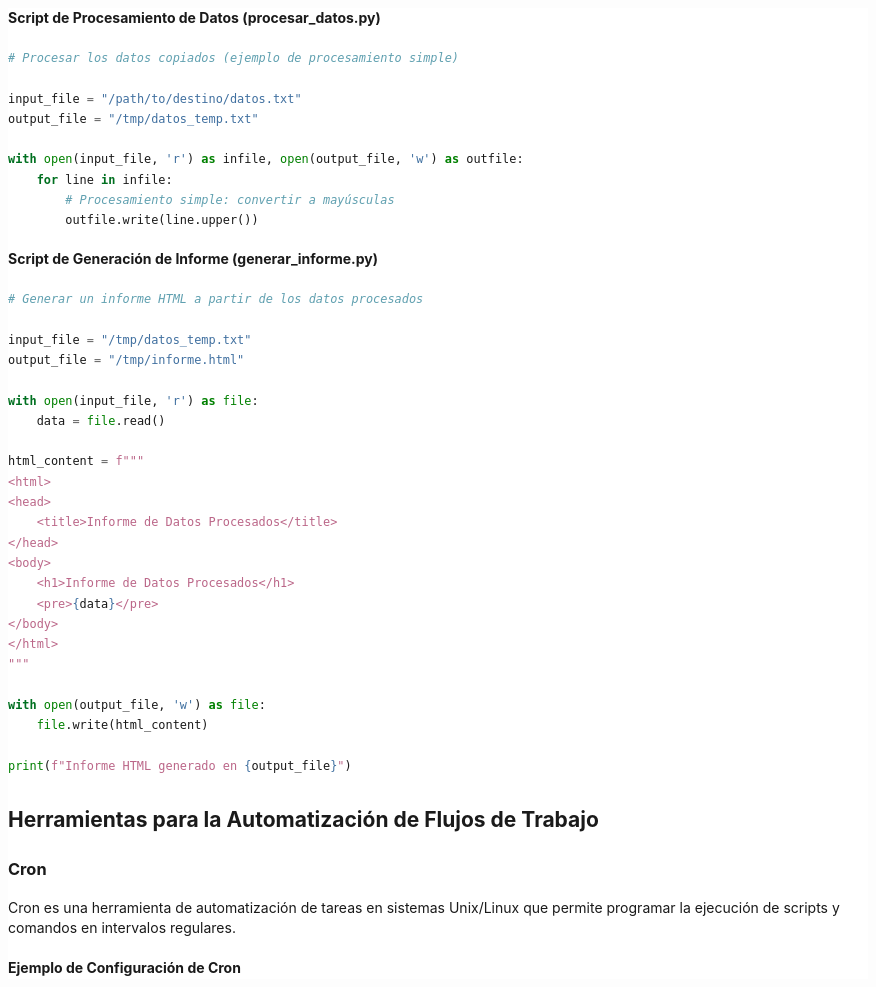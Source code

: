 #### Script de Procesamiento de Datos (procesar_datos.py)

```python
# Procesar los datos copiados (ejemplo de procesamiento simple)

input_file = "/path/to/destino/datos.txt"
output_file = "/tmp/datos_temp.txt"

with open(input_file, 'r') as infile, open(output_file, 'w') as outfile:
    for line in infile:
        # Procesamiento simple: convertir a mayúsculas
        outfile.write(line.upper())
```

#### Script de Generación de Informe (generar_informe.py)

```python
# Generar un informe HTML a partir de los datos procesados

input_file = "/tmp/datos_temp.txt"
output_file = "/tmp/informe.html"

with open(input_file, 'r') as file:
    data = file.read()

html_content = f"""
<html>
<head>
    <title>Informe de Datos Procesados</title>
</head>
<body>
    <h1>Informe de Datos Procesados</h1>
    <pre>{data}</pre>
</body>
</html>
"""

with open(output_file, 'w') as file:
    file.write(html_content)

print(f"Informe HTML generado en {output_file}")
```

## Herramientas para la Automatización de Flujos de Trabajo

### Cron

Cron es una herramienta de automatización de tareas en sistemas Unix/Linux que permite programar la ejecución de scripts y comandos en intervalos regulares.

#### Ejemplo de Configuración de Cron
